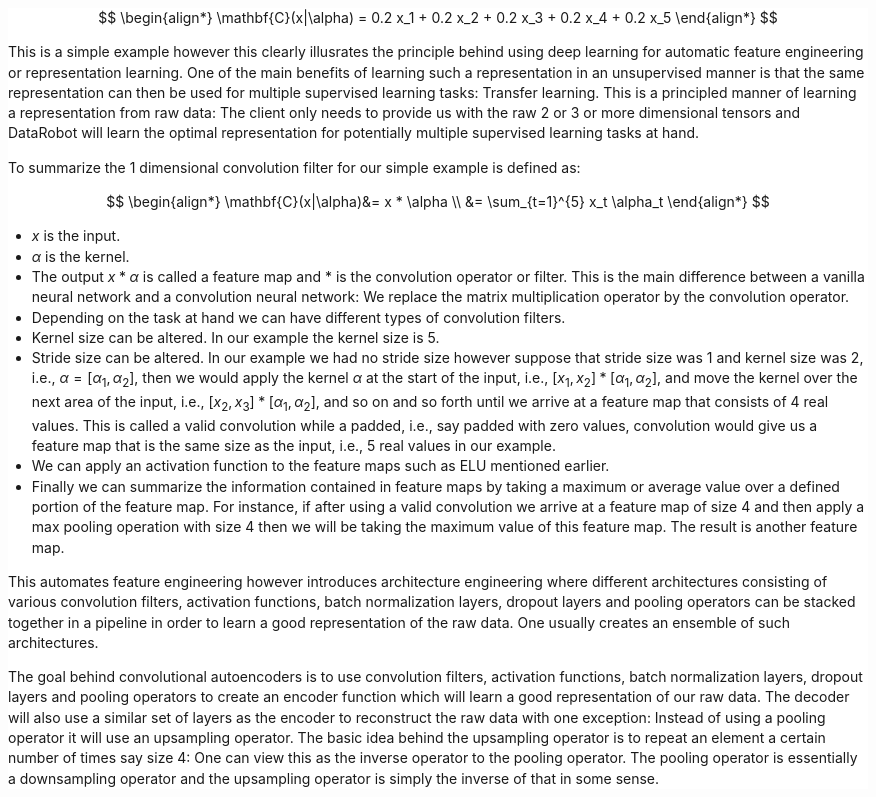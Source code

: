 $$
\begin{align*}
\mathbf{C}(x|\alpha) = 0.2 x_1 + 0.2 x_2 + 0.2 x_3 + 0.2 x_4 + 0.2 x_5
\end{align*}
$$

This is a simple example however this clearly illusrates the principle behind using deep learning for automatic feature engineering or representation learning. One of the main benefits of learning such a representation in an unsupervised manner is that the same representation can then be used for multiple supervised learning tasks: Transfer learning. This is a principled manner of learning a representation from raw data: The client only needs to provide us with the raw 2 or 3 or more dimensional tensors and DataRobot will learn the optimal representation for potentially multiple supervised learning tasks at hand.

To summarize the 1 dimensional convolution filter for our simple example is defined as: 

$$
\begin{align*}
\mathbf{C}(x|\alpha)&= x * \alpha \\
&= \sum_{t=1}^{5} x_t \alpha_t
\end{align*}
$$

* $x$ is the input.
* $\alpha$ is the kernel.
* The output $x * \alpha$ is called a feature map and $*$ is the convolution operator or filter. This is the main difference between a vanilla neural network and a convolution neural network: We replace the matrix multiplication operator by the convolution operator.
* Depending on the task at hand we can have different types of convolution filters.
* Kernel size can be altered. In our example the kernel size is 5.
* Stride size can be altered. In our example we had no stride size however suppose that stride size was 1 and kernel size was 2, i.e., $\alpha = \left[\alpha_1, \alpha_2\right]$, then we would apply the kernel $\alpha$ at the start of the input, i.e., $\left[x_1, x_2\right] * \left[\alpha_1, \alpha_2\right]$, and move the kernel over the next area of the input, i.e., $\left[x_2, x_3\right] * \left[\alpha_1, \alpha_2\right]$, and so on and so forth until we arrive at a feature map that consists of 4 real values. This is called a valid convolution while a padded, i.e., say padded with zero values, convolution would give us a feature map that is the same size as the input, i.e., 5 real values in our example.
* We can apply an activation function to the feature maps such as ELU mentioned earlier.
* Finally we can summarize the information contained in feature maps by taking a maximum or average value over a defined portion of the feature map. For instance, if after using a valid convolution we arrive at a feature map of size 4 and then apply a max pooling operation with size 4 then we will be taking the maximum value of this feature map. The result is another feature map.

This automates feature engineering however introduces architecture engineering where different architectures consisting of various convolution filters, activation functions, batch normalization layers, dropout layers and pooling operators can be stacked together in a pipeline in order to learn a good representation of the raw data. One usually creates an ensemble of such architectures.

The goal behind convolutional autoencoders is to use convolution filters, activation functions, batch normalization layers, dropout layers and pooling operators to create an encoder function which will learn a good representation of our raw data. The decoder will also use a similar set of layers as the encoder to reconstruct the raw data with one exception: Instead of using a pooling operator it will use an upsampling operator. The basic idea behind the upsampling operator is to repeat an element a certain number of times say size 4: One can view this as the inverse operator to the pooling operator. The pooling operator is essentially a downsampling operator and the upsampling operator is simply the inverse of that in some sense.
